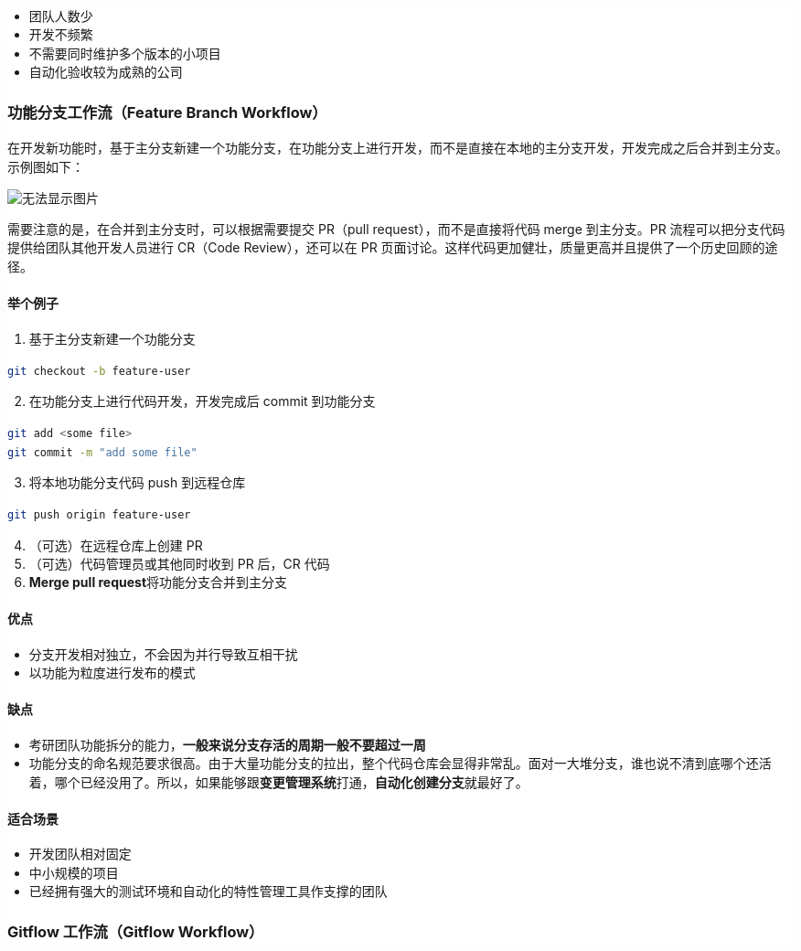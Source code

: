 - 团队人数少
- 开发不频繁
- 不需要同时维护多个版本的小项目
- 自动化验收较为成熟的公司

### 功能分支工作流（Feature Branch Workflow）

在开发新功能时，基于主分支新建一个功能分支，在功能分支上进行开发，而不是直接在本地的主分支开发，开发完成之后合并到主分支。示例图如下：

![无法显示图片](/img/git/feature-branch-workflow.png)

需要注意的是，在合并到主分支时，可以根据需要提交 PR（pull request），而不是直接将代码 merge 到主分支。PR 流程可以把分支代码提供给团队其他开发人员进行 CR（Code Review），还可以在 PR 页面讨论。这样代码更加健壮，质量更高并且提供了一个历史回顾的途径。

#### 举个例子

1. 基于主分支新建一个功能分支

```bash
git checkout -b feature-user
```

2. 在功能分支上进行代码开发，开发完成后 commit 到功能分支

```bash
git add <some file>
git commit -m "add some file"
```

3. 将本地功能分支代码 push 到远程仓库

```bash
git push origin feature-user
```

4. （可选）在远程仓库上创建 PR
5. （可选）代码管理员或其他同时收到 PR 后，CR 代码
6. **Merge pull request**将功能分支合并到主分支

#### 优点

- 分支开发相对独立，不会因为并行导致互相干扰
- 以功能为粒度进行发布的模式

#### 缺点

- 考研团队功能拆分的能力，**一般来说分支存活的周期一般不要超过一周**
- 功能分支的命名规范要求很高。由于大量功能分支的拉出，整个代码仓库会显得非常乱。面对一大堆分支，谁也说不清到底哪个还活着，哪个已经没用了。所以，如果能够跟**变更管理系统**打通，**自动化创建分支**就最好了。

#### 适合场景

- 开发团队相对固定
- 中小规模的项目
- 已经拥有强大的测试环境和自动化的特性管理工具作支撑的团队

### Gitflow 工作流（Gitflow Workflow）

